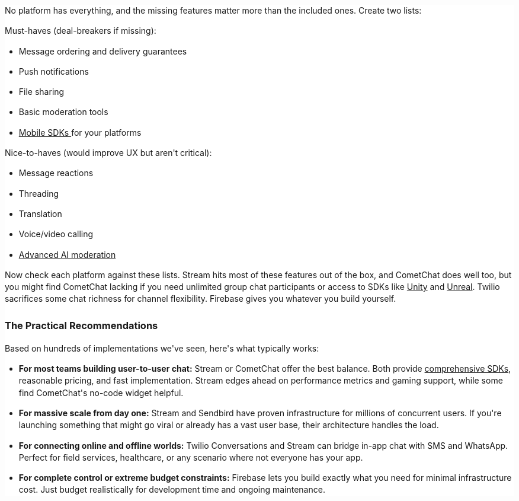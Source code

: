 <p>No platform has everything, and the missing features matter more than the included ones. Create two lists:</p>

<p>Must-haves (deal-breakers if missing):</p>

<ul>
<li><p>Message ordering and delivery guarantees</p></li>
<li><p>Push notifications</p></li>
<li><p>File sharing</p></li>
<li><p>Basic moderation tools</p></li>
<li><p><a href="https://getstream.io/chat/sdk/" rel="noopener noreferrer">Mobile SDKs </a>for your platforms</p></li>
</ul>

<p>Nice-to-haves (would improve UX but aren't critical):</p>

<ul>
<li><p>Message reactions</p></li>
<li><p>Threading</p></li>
<li><p>Translation</p></li>
<li><p>Voice/video calling</p></li>
<li><p><a href="https://getstream.io/moderation/" rel="noopener noreferrer">Advanced AI moderation</a></p></li>
</ul>

<p>Now check each platform against these lists. Stream hits most of these features out of the box, and CometChat does well too, but you might find CometChat lacking if you need unlimited group chat participants or access to SDKs like <a href="https://getstream.io/chat/sdk/unity/" rel="noopener noreferrer">Unity</a> and <a href="https://getstream.io/chat/sdk/unreal/" rel="noopener noreferrer">Unreal</a>. Twilio sacrifices some chat richness for channel flexibility. Firebase gives you whatever you build yourself.</p>

<h3>
  
  
  The Practical Recommendations
</h3>

<p>Based on hundreds of implementations we've seen, here's what typically works:</p>

<ul>
<li><p><strong>For most teams building user-to-user chat:</strong> Stream or CometChat offer the best balance. Both provide <a href="https://getstream.io/chat/sdk/" rel="noopener noreferrer">comprehensive SDKs</a>, reasonable pricing, and fast implementation. Stream edges ahead on performance metrics and gaming support, while some find CometChat's no-code widget helpful.</p></li>
<li><p><strong>For massive scale from day one:</strong> Stream and Sendbird have proven infrastructure for millions of concurrent users. If you're launching something that might go viral or already has a vast user base, their architecture handles the load.</p></li>
<li><p><strong>For connecting online and offline worlds:</strong> Twilio Conversations and Stream can bridge in-app chat with SMS and WhatsApp. Perfect for field services, healthcare, or any scenario where not everyone has your app.</p></li>
<li><p><strong>For complete control or extreme budget constraints:</strong> Firebase lets you build exactly what you need for minimal infrastructure cost. Just budget realistically for development time and ongoing maintenance.</p></li>
</ul>
